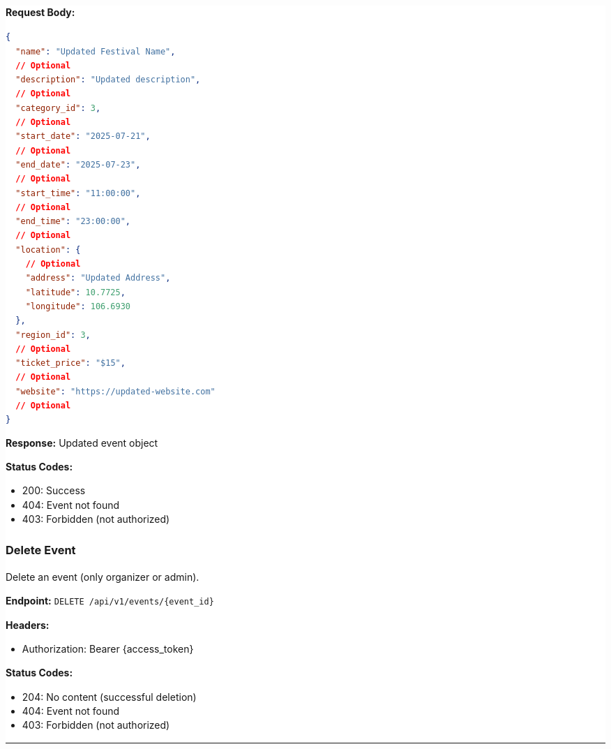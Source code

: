 **Request Body:**

```json
{
  "name": "Updated Festival Name",
  // Optional
  "description": "Updated description",
  // Optional
  "category_id": 3,
  // Optional
  "start_date": "2025-07-21",
  // Optional
  "end_date": "2025-07-23",
  // Optional
  "start_time": "11:00:00",
  // Optional
  "end_time": "23:00:00",
  // Optional
  "location": {
    // Optional
    "address": "Updated Address",
    "latitude": 10.7725,
    "longitude": 106.6930
  },
  "region_id": 3,
  // Optional
  "ticket_price": "$15",
  // Optional
  "website": "https://updated-website.com"
  // Optional
}
```

**Response:** Updated event object

**Status Codes:**

- 200: Success
- 404: Event not found
- 403: Forbidden (not authorized)

### Delete Event

Delete an event (only organizer or admin).

**Endpoint:** `DELETE /api/v1/events/{event_id}`

**Headers:**

- Authorization: Bearer {access_token}

**Status Codes:**

- 204: No content (successful deletion)
- 404: Event not found
- 403: Forbidden (not authorized)

---